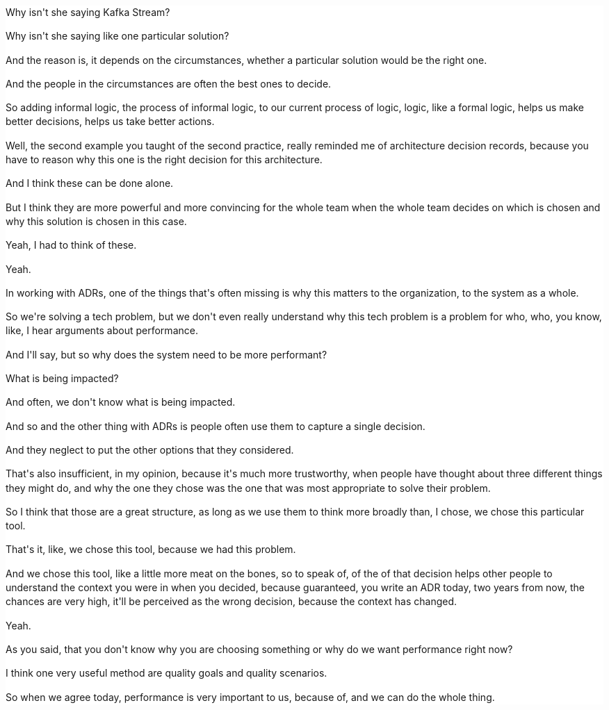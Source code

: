 Why isn't she saying Kafka Stream?

Why isn't she saying like one particular solution?

And the reason is, it depends on the circumstances, whether a particular solution would be the right one.

And the people in the circumstances are often the best ones to decide.

So adding informal logic, the process of informal logic, to our current process of logic, logic, like a formal logic, helps us make better decisions, helps us take better actions.

Well, the second example you taught of the second practice, really reminded me of architecture decision records, because you have to reason why this one is the right decision for this architecture.

And I think these can be done alone.

But I think they are more powerful and more convincing for the whole team when the whole team decides on which is chosen and why this solution is chosen in this case.

Yeah, I had to think of these.

Yeah.

In working with ADRs, one of the things that's often missing is why this matters to the organization, to the system as a whole.

So we're solving a tech problem, but we don't even really understand why this tech problem is a problem for who, who, you know, like, I hear arguments about performance.

And I'll say, but so why does the system need to be more performant?

What is being impacted?

And often, we don't know what is being impacted.

And so and the other thing with ADRs is people often use them to capture a single decision.

And they neglect to put the other options that they considered.

That's also insufficient, in my opinion, because it's much more trustworthy, when people have thought about three different things they might do, and why the one they chose was the one that was most appropriate to solve their problem.

So I think that those are a great structure, as long as we use them to think more broadly than, I chose, we chose this particular tool.

That's it, like, we chose this tool, because we had this problem.

And we chose this tool, like a little more meat on the bones, so to speak of, of the of that decision helps other people to understand the context you were in when you decided, because guaranteed, you write an ADR today, two years from now, the chances are very high, it'll be perceived as the wrong decision, because the context has changed.

Yeah.

As you said, that you don't know why you are choosing something or why do we want performance right now?

I think one very useful method are quality goals and quality scenarios.

So when we agree today, performance is very important to us, because of, and we can do the whole thing.
